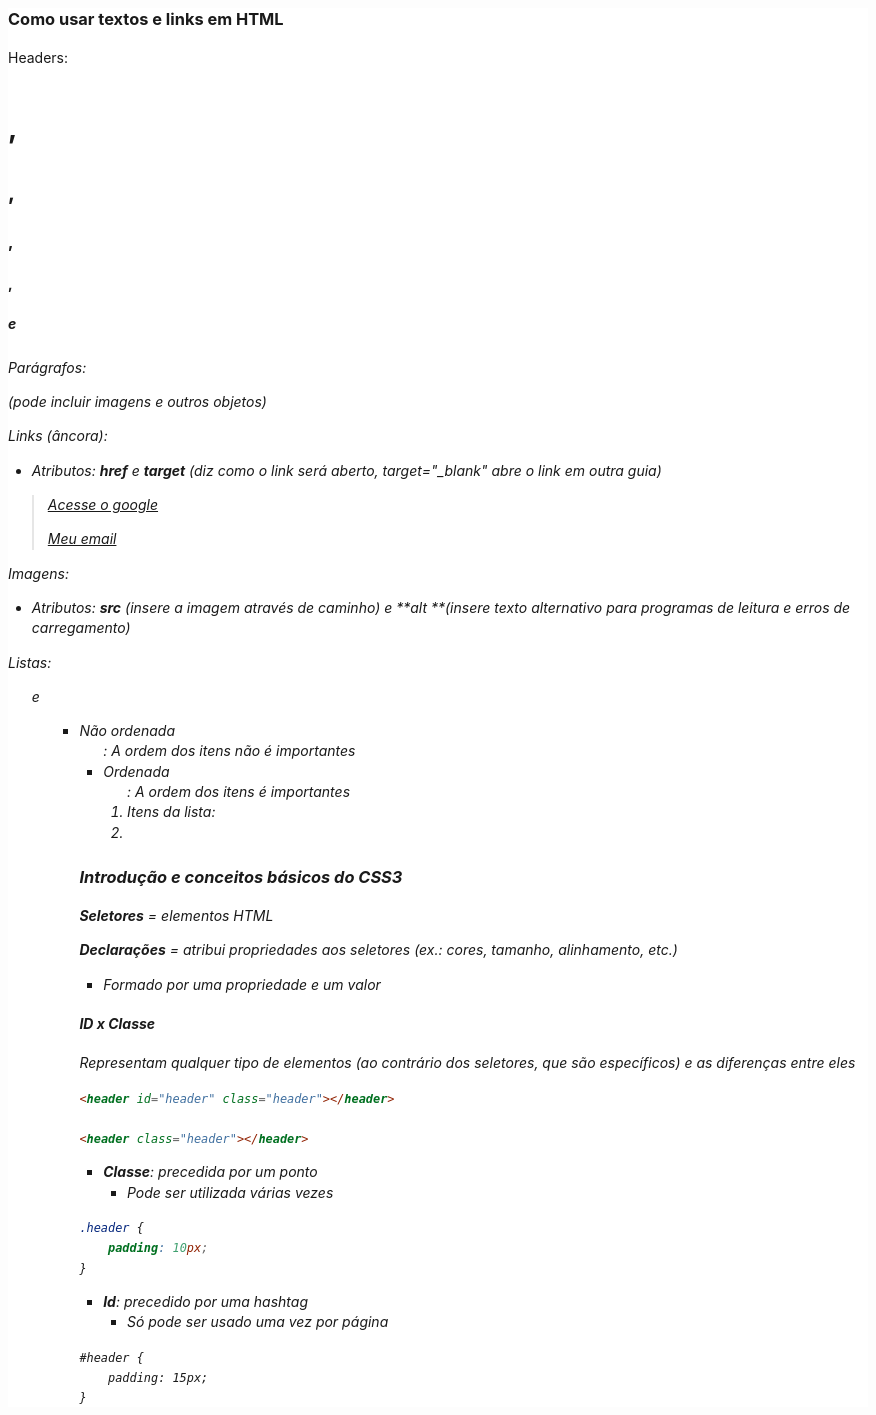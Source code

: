 ### Como usar textos e links em HTML

Headers: <h1>, <h2>, <h3>, <h4>, <h5> e <h6>

Parágrafos: <p> (pode incluir imagens e outros objetos)

Links (âncora): <a>

- Atributos: **href** e **target** (diz como o link será aberto, target="_blank" abre o link em outra guia)

> <a href="www.google.com"> Acesse o google</a>
>
> <a href="mailto:carol_coutinhoo@hotmail.com">Meu email</a>

Imagens: <img>

- Atributos: **src** (insere a imagem através de caminho) e **alt **(insere texto alternativo para programas de leitura e erros de carregamento)

Listas: <ul> e <ol>

- Não ordenada <ul>: A ordem dos itens não é importantes
- Ordenada <ol>: A ordem dos itens é importantes
- Itens da lista: <li>

### Introdução e conceitos básicos do CSS3

**Seletores** = elementos HTML

**Declarações** = atribui propriedades aos seletores (ex.: cores, tamanho, alinhamento, etc.)

- Formado por uma propriedade e um valor

#### ID x Classe

Representam qualquer tipo de elementos (ao contrário dos seletores, que são específicos) e as diferenças entre eles

```html
<header id="header" class="header"></header>

<header class="header"></header>
```

- **Classe**: precedida por um ponto
  - Pode ser utilizada várias vezes

```css
.header {
	padding: 10px;
}
```

- **Id**: precedido por uma hashtag
  - Só pode ser usado uma vez por página

```
#header {
	padding: 15px;
}
```
